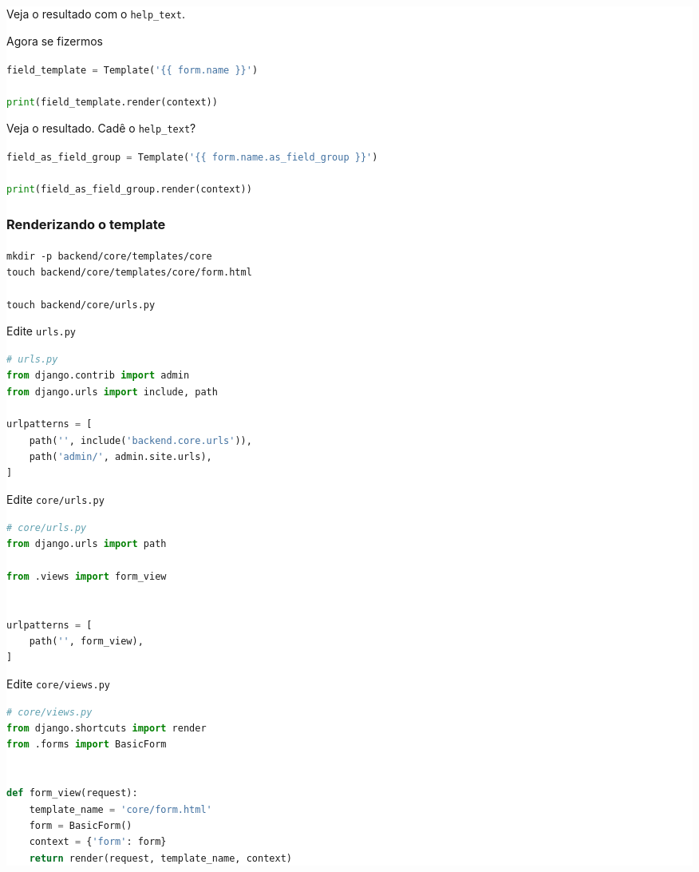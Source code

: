 Veja o resultado com o `help_text`.

Agora se fizermos

```python
field_template = Template('{{ form.name }}')

print(field_template.render(context))
```

Veja o resultado. Cadê o `help_text`?

```python
field_as_field_group = Template('{{ form.name.as_field_group }}')

print(field_as_field_group.render(context))
```

### Renderizando o template

```
mkdir -p backend/core/templates/core
touch backend/core/templates/core/form.html

touch backend/core/urls.py
```

Edite `urls.py`

```python
# urls.py
from django.contrib import admin
from django.urls import include, path

urlpatterns = [
    path('', include('backend.core.urls')),
    path('admin/', admin.site.urls),
]
```

Edite `core/urls.py`

```python
# core/urls.py
from django.urls import path

from .views import form_view


urlpatterns = [
    path('', form_view),
]
```

Edite `core/views.py`

```python
# core/views.py
from django.shortcuts import render
from .forms import BasicForm


def form_view(request):
    template_name = 'core/form.html'
    form = BasicForm()
    context = {'form': form}
    return render(request, template_name, context)
```
